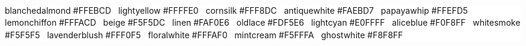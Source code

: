 <tr>
<td>blanchedalmond</td>
<td>#FFEBCD</td>
<td style="BACKGROUND-COLOR: #ffebcd">&nbsp;</td></tr>
<tr>
<td>lightyellow</td>
<td>#FFFFE0</td>
<td style="BACKGROUND-COLOR: #ffffe0">&nbsp;</td></tr>
<tr>
<td>cornsilk</td>
<td>#FFF8DC</td>
<td style="BACKGROUND-COLOR: #fff8dc">&nbsp;</td></tr>
<tr>
<td>antiquewhite</td>
<td>#FAEBD7</td>
<td style="BACKGROUND-COLOR: #faebd7">&nbsp;</td></tr>
<tr>
<td>papayawhip</td>
<td>#FFEFD5</td>
<td style="BACKGROUND-COLOR: #ffefd5">&nbsp;</td></tr>
<tr>
<td>lemonchiffon</td>
<td>#FFFACD</td>
<td style="BACKGROUND-COLOR: #fffacd">&nbsp;</td></tr>
<tr>
<td>beige</td>
<td>#F5F5DC</td>
<td style="BACKGROUND-COLOR: #f5f5dc">&nbsp;</td></tr>
<tr>
<td>linen</td>
<td>#FAF0E6</td>
<td style="BACKGROUND-COLOR: #faf0e6">&nbsp;</td></tr>
<tr>
<td>oldlace</td>
<td>#FDF5E6</td>
<td style="BACKGROUND-COLOR: #fdf5e6">&nbsp;</td></tr>
<tr>
<td>lightcyan</td>
<td>#E0FFFF</td>
<td style="BACKGROUND-COLOR: #e0ffff">&nbsp;</td></tr>
<tr>
<td>aliceblue</td>
<td>#F0F8FF</td>
<td style="BACKGROUND-COLOR: #f0f8ff">&nbsp;</td></tr>
<tr>
<td>whitesmoke</td>
<td>#F5F5F5</td>
<td style="BACKGROUND-COLOR: #f5f5f5">&nbsp;</td></tr>
<tr>
<td>lavenderblush</td>
<td>#FFF0F5</td>
<td style="BACKGROUND-COLOR: #fff0f5">&nbsp;</td></tr>
<tr>
<td>floralwhite</td>
<td>#FFFAF0</td>
<td style="BACKGROUND-COLOR: #fffaf0">&nbsp;</td></tr>
<tr>
<td>mintcream</td>
<td>#F5FFFA</td>
<td style="BACKGROUND-COLOR: #f5fffa">&nbsp;</td></tr>
<tr>
<td>ghostwhite</td>
<td>#F8F8FF</td>
<td style="BACKGROUND-COLOR: #f8f8ff">&nbsp;</td></tr>